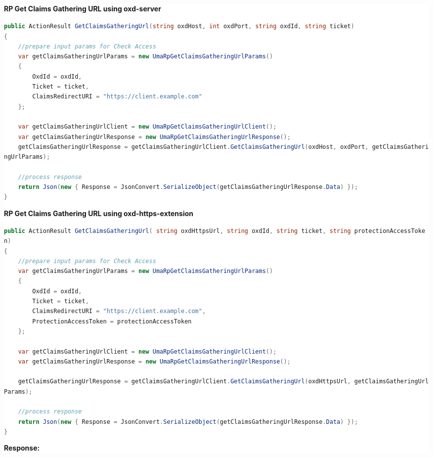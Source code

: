 **RP Get Claims Gathering URL using oxd-server**

```csharp  
public ActionResult GetClaimsGatheringUrl(string oxdHost, int oxdPort, string oxdId, string ticket)  
{  
    //prepare input params for Check Access  
    var getClaimsGatheringUrlParams = new UmaRpGetClaimsGatheringUrlParams()  
    {  
        OxdId = oxdId,  
        Ticket = ticket,  
        ClaimsRedirectURI = "https://client.example.com"  
    };  
  
    var getClaimsGatheringUrlClient = new UmaRpGetClaimsGatheringUrlClient();  
    var getClaimsGatheringUrlResponse = new UmaRpGetClaimsGatheringUrlResponse();  
    getClaimsGatheringUrlResponse = getClaimsGatheringUrlClient.GetClaimsGatheringUrl(oxdHost, oxdPort, getClaimsGatheringUrlParams);  
      
    //process response  
    return Json(new { Response = JsonConvert.SerializeObject(getClaimsGatheringUrlResponse.Data) });  
}  
```  

**RP Get Claims Gathering URL using oxd-https-extension**

```csharp  
public ActionResult GetClaimsGatheringUrl( string oxdHttpsUrl, string oxdId, string ticket, string protectionAccessToken)  
{  
    //prepare input params for Check Access  
    var getClaimsGatheringUrlParams = new UmaRpGetClaimsGatheringUrlParams()  
    {  
        OxdId = oxdId,  
        Ticket = ticket,  
        ClaimsRedirectURI = "https://client.example.com",  
        ProtectionAccessToken = protectionAccessToken  
    };  
  
    var getClaimsGatheringUrlClient = new UmaRpGetClaimsGatheringUrlClient();  
    var getClaimsGatheringUrlResponse = new UmaRpGetClaimsGatheringUrlResponse();  
                  
    getClaimsGatheringUrlResponse = getClaimsGatheringUrlClient.GetClaimsGatheringUrl(oxdHttpsUrl, getClaimsGatheringUrlParams);  
      
    //process response  
    return Json(new { Response = JsonConvert.SerializeObject(getClaimsGatheringUrlResponse.Data) });  
}  
```  

**Response:**
